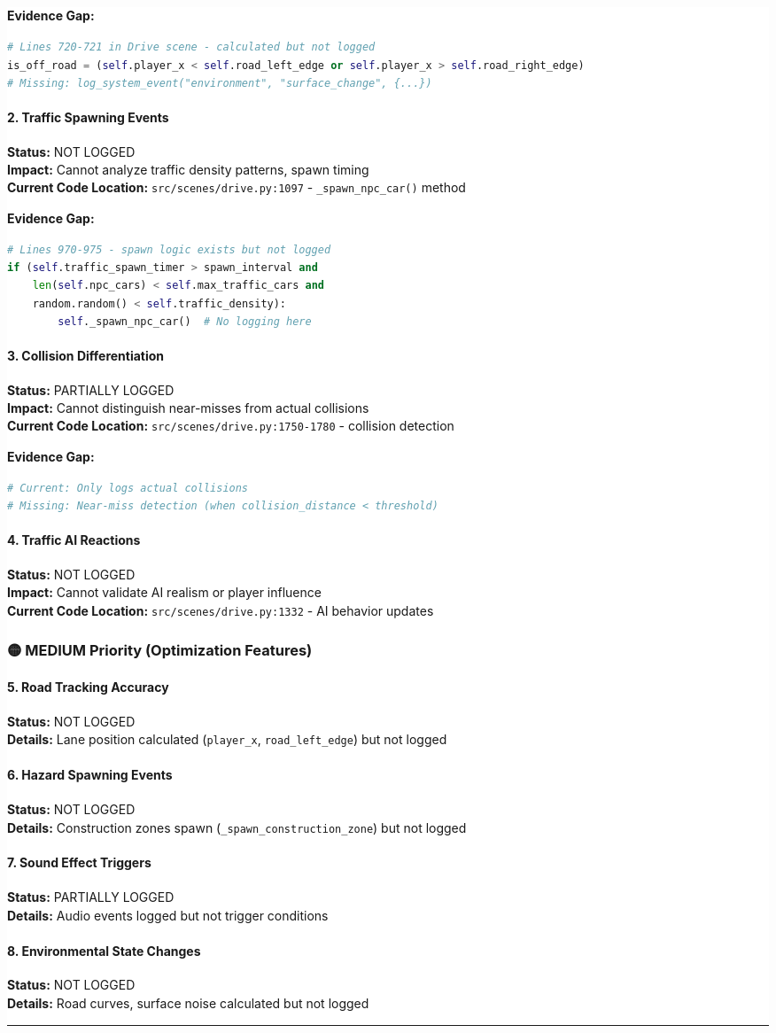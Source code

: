**Evidence Gap:**
```python
# Lines 720-721 in Drive scene - calculated but not logged
is_off_road = (self.player_x < self.road_left_edge or self.player_x > self.road_right_edge)
# Missing: log_system_event("environment", "surface_change", {...})
```

#### 2. Traffic Spawning Events  
**Status:** NOT LOGGED  
**Impact:** Cannot analyze traffic density patterns, spawn timing  
**Current Code Location:** `src/scenes/drive.py:1097` - `_spawn_npc_car()` method

**Evidence Gap:**
```python
# Lines 970-975 - spawn logic exists but not logged
if (self.traffic_spawn_timer > spawn_interval and  
    len(self.npc_cars) < self.max_traffic_cars and
    random.random() < self.traffic_density):
        self._spawn_npc_car()  # No logging here
```

#### 3. Collision Differentiation  
**Status:** PARTIALLY LOGGED  
**Impact:** Cannot distinguish near-misses from actual collisions  
**Current Code Location:** `src/scenes/drive.py:1750-1780` - collision detection

**Evidence Gap:**
```python
# Current: Only logs actual collisions
# Missing: Near-miss detection (when collision_distance < threshold)
```

#### 4. Traffic AI Reactions  
**Status:** NOT LOGGED  
**Impact:** Cannot validate AI realism or player influence  
**Current Code Location:** `src/scenes/drive.py:1332` - AI behavior updates

### 🟡 MEDIUM Priority (Optimization Features)

#### 5. Road Tracking Accuracy
**Status:** NOT LOGGED  
**Details:** Lane position calculated (`player_x`, `road_left_edge`) but not logged

#### 6. Hazard Spawning Events
**Status:** NOT LOGGED  
**Details:** Construction zones spawn (`_spawn_construction_zone`) but not logged

#### 7. Sound Effect Triggers
**Status:** PARTIALLY LOGGED  
**Details:** Audio events logged but not trigger conditions

#### 8. Environmental State Changes
**Status:** NOT LOGGED  
**Details:** Road curves, surface noise calculated but not logged

---